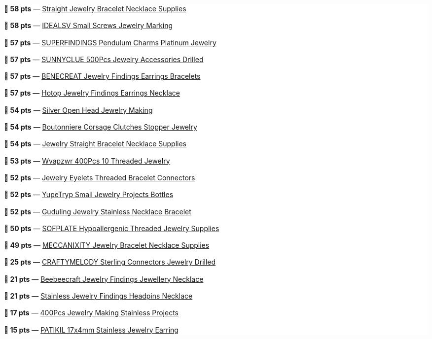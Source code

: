 **🚫 58 pts** — [Straight Jewelry Bracelet Necklace Supplies](/products/straight-jewelry-bracelet-necklace-supplies-B0DMN5JMW8/)

**🚫 58 pts** — [IDEALSV Small Screws Jewelry Marking](/products/idealsv-small-screws-jewelry-marking-B08FBYSZ36/)

**🚫 57 pts** — [SUPERFINDINGS Pendulum Charms Platinum Jewelry](/products/superfindings-pendulum-charms-platinum-jewelry-B0CCDHQCTW/)

**🚫 57 pts** — [SUNNYCLUE 500Pcs Jewelry Accessories Drilled](/products/sunnyclue-500pcs-jewelry-accessories-drilled-B0CM3RWJ3G/)

**🚫 57 pts** — [BENECREAT Jewelry Findings Earrings Bracelets](/products/benecreat-jewelry-findings-earrings-bracelets-B0C2C6Y2XX/)

**🚫 57 pts** — [Hotop Jewelry Findings Earrings Necklace](/products/hotop-jewelry-findings-earrings-necklace-B0CP3XWJRL/)

**🚫 54 pts** — [Silver Open Head Jewelry Making](/products/silver-open-head-jewelry-making-B0F3DBRZ6V/)

**🚫 54 pts** — [Boutonniere Corsage Clutches Stopper Jewelry](/products/boutonniere-corsage-clutches-stopper-jewelry-B09YTGYZWC/)

**🚫 54 pts** — [Jewelry Straight Bracelet Necklace Supplies](/products/jewelry-straight-bracelet-necklace-supplies-B0DZHSPYSC/)

**🚫 53 pts** — [Wvapzwr 400Pcs 10 Threaded Jewelry](/products/wvapzwr-400pcs-10-threaded-jewelry-B0CXSTT5HM/)

**🚫 52 pts** — [Jewelry Eyelets Threaded Bracelet Connectors](/products/jewelry-eyelets-threaded-bracelet-connectors-B0DWSJPYMH/)

**🚫 52 pts** — [YupeTryp Small Jewelry Projects Bottles](/products/yupetryp-small-jewelry-projects-bottles-B0F334S698/)

**🚫 52 pts** — [Guduling Jewelry Stainless Necklace Bracelet](/products/guduling-jewelry-stainless-necklace-bracelet-B0F8RFJDPK/)

**🚫 50 pts** — [SOFPLATE Hypoallergenic Threaded Jewelry Supplies](/products/sofplate-hypoallergenic-threaded-jewelry-supplies-B0D2Z3K8YY/)

**🚫 49 pts** — [MECCANIXITY Jewelry Bracelet Necklace Supplies](/products/meccanixity-jewelry-bracelet-necklace-supplies-B0F1TNZ167/)

**🚫 25 pts** — [CRAFTYMELODY Sterling Connectors Jewelry Drilled](/products/craftymelody-sterling-connectors-jewelry-drilled-B0F24RQ5FG/)

**🚫 21 pts** — [Beebeecraft Jewelry Findings Jewellery Necklace](/products/beebeecraft-jewelry-findings-jewellery-necklace-B0CWL8SWRX/)

**🚫 21 pts** — [Stainless Jewelry Findings Headpins Necklace](/products/stainless-jewelry-findings-headpins-necklace-B0FH72P65R/)

**🚫 17 pts** — [400Pcs Jewelry Making Stainless Projects](/products/400pcs-jewelry-making-stainless-projects-B0FDWN57K2/)

**🚫 15 pts** — [PATIKIL 17x4mm Stainless Jewelry Earring](/products/patikil-17x4mm-stainless-jewelry-earring-B0DBLGTWMC/)
